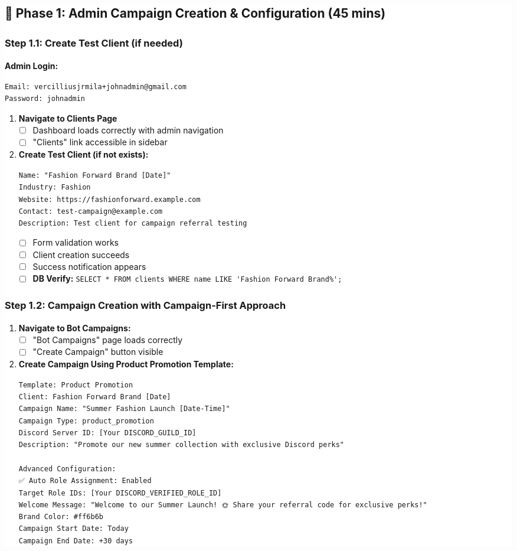 
## 🧪 Phase 1: Admin Campaign Creation & Configuration (45 mins)

### Step 1.1: Create Test Client (if needed)

**Admin Login:**
```
Email: vercilliusjrmila+johnadmin@gmail.com
Password: johnadmin
```

1. **Navigate to Clients Page**
   - [ ] Dashboard loads correctly with admin navigation
   - [ ] "Clients" link accessible in sidebar

2. **Create Test Client (if not exists):**
   ```
   Name: "Fashion Forward Brand [Date]"
   Industry: Fashion
   Website: https://fashionforward.example.com
   Contact: test-campaign@example.com
   Description: Test client for campaign referral testing
   ```
   - [ ] Form validation works
   - [ ] Client creation succeeds
   - [ ] Success notification appears
   - [ ] **DB Verify:** `SELECT * FROM clients WHERE name LIKE 'Fashion Forward Brand%';`

### Step 1.2: Campaign Creation with Campaign-First Approach

1. **Navigate to Bot Campaigns:**
   - [ ] "Bot Campaigns" page loads correctly
   - [ ] "Create Campaign" button visible

2. **Create Campaign Using Product Promotion Template:**
   ```
   Template: Product Promotion
   Client: Fashion Forward Brand [Date]
   Campaign Name: "Summer Fashion Launch [Date-Time]"
   Campaign Type: product_promotion
   Discord Server ID: [Your DISCORD_GUILD_ID]
   Description: "Promote our new summer collection with exclusive Discord perks"
   
   Advanced Configuration:
   ✅ Auto Role Assignment: Enabled
   Target Role IDs: [Your DISCORD_VERIFIED_ROLE_ID]
   Welcome Message: "Welcome to our Summer Launch! 🌞 Share your referral code for exclusive perks!"
   Brand Color: #ff6b6b
   Campaign Start Date: Today
   Campaign End Date: +30 days
   ```
